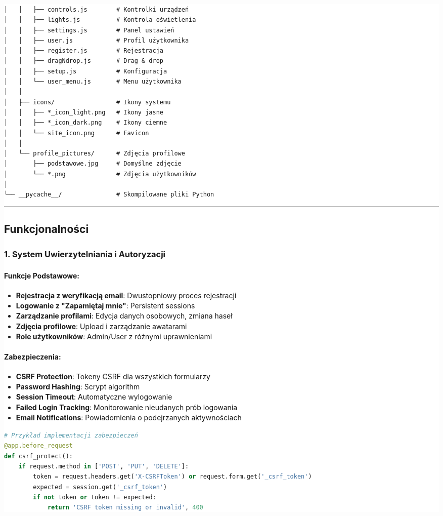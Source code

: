 ```
│   │   ├── controls.js        # Kontrolki urządzeń
│   │   ├── lights.js          # Kontrola oświetlenia
│   │   ├── settings.js        # Panel ustawień
│   │   ├── user.js            # Profil użytkownika
│   │   ├── register.js        # Rejestracja
│   │   ├── dragNdrop.js       # Drag & drop
│   │   ├── setup.js           # Konfiguracja
│   │   └── user_menu.js       # Menu użytkownika
│   │
│   ├── icons/                 # Ikony systemu
│   │   ├── *_icon_light.png   # Ikony jasne
│   │   ├── *_icon_dark.png    # Ikony ciemne
│   │   └── site_icon.png      # Favicon
│   │
│   └── profile_pictures/      # Zdjęcia profilowe
│       ├── podstawowe.jpg     # Domyślne zdjęcie
│       └── *.png              # Zdjęcia użytkowników
│
└── __pycache__/               # Skompilowane pliki Python
```

---

## Funkcjonalności

### 1. **System Uwierzytelniania i Autoryzacji**

#### Funkcje Podstawowe:

- **Rejestracja z weryfikacją email**: Dwustopniowy proces rejestracji
- **Logowanie z "Zapamiętaj mnie"**: Persistent sessions
- **Zarządzanie profilami**: Edycja danych osobowych, zmiana haseł
- **Zdjęcia profilowe**: Upload i zarządzanie awatarami
- **Role użytkowników**: Admin/User z różnymi uprawnieniami

#### Zabezpieczenia:

- **CSRF Protection**: Tokeny CSRF dla wszystkich formularzy
- **Password Hashing**: Scrypt algorithm
- **Session Timeout**: Automatyczne wylogowanie
- **Failed Login Tracking**: Monitorowanie nieudanych prób logowania
- **Email Notifications**: Powiadomienia o podejrzanych aktywnościach

```python
# Przykład implementacji zabezpieczeń
@app.before_request
def csrf_protect():
    if request.method in ['POST', 'PUT', 'DELETE']:
        token = request.headers.get('X-CSRFToken') or request.form.get('_csrf_token')
        expected = session.get('_csrf_token')
        if not token or token != expected:
            return 'CSRF token missing or invalid', 400
```
